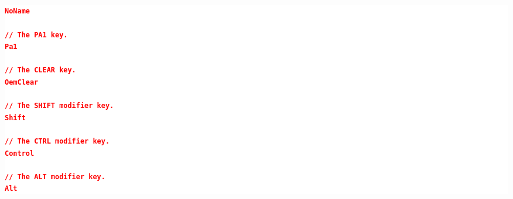 ```json
NoName

// The PA1 key.
Pa1

// The CLEAR key.
OemClear

// The SHIFT modifier key.
Shift

// The CTRL modifier key.
Control

// The ALT modifier key.
Alt
```